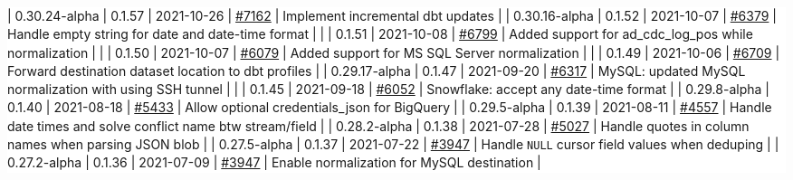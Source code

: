| 0.30.24-alpha   | 0.1.57                | 2021-10-26 | [#7162](https://github.com/airbytehq/airbyte/pull/7162)   | Implement incremental dbt updates                               |
| 0.30.16-alpha   | 0.1.52                | 2021-10-07 | [#6379](https://github.com/airbytehq/airbyte/pull/6379)   | Handle empty string for date and date-time format               |
|                 | 0.1.51                | 2021-10-08 | [#6799](https://github.com/airbytehq/airbyte/pull/6799)   | Added support for ad\_cdc\_log\_pos while normalization         |
|                 | 0.1.50                | 2021-10-07 | [#6079](https://github.com/airbytehq/airbyte/pull/6079)   | Added support for MS SQL Server normalization                   |
|                 | 0.1.49                | 2021-10-06 | [#6709](https://github.com/airbytehq/airbyte/pull/6709)   | Forward destination dataset location to dbt profiles            |
| 0.29.17-alpha   | 0.1.47                | 2021-09-20 | [#6317](https://github.com/airbytehq/airbyte/pull/6317)   | MySQL: updated MySQL normalization with using SSH tunnel        |
|                 | 0.1.45                | 2021-09-18 | [#6052](https://github.com/airbytehq/airbyte/pull/6052)   | Snowflake: accept any date-time format                          |
| 0.29.8-alpha    | 0.1.40                | 2021-08-18 | [#5433](https://github.com/airbytehq/airbyte/pull/5433)   | Allow optional credentials\_json for BigQuery                   |
| 0.29.5-alpha    | 0.1.39                | 2021-08-11 | [#4557](https://github.com/airbytehq/airbyte/pull/4557)   | Handle date times and solve conflict name btw stream/field      |
| 0.28.2-alpha    | 0.1.38                | 2021-07-28 | [#5027](https://github.com/airbytehq/airbyte/pull/5027)   | Handle quotes in column names when parsing JSON blob            |
| 0.27.5-alpha    | 0.1.37                | 2021-07-22 | [#3947](https://github.com/airbytehq/airbyte/pull/4881/)  | Handle `NULL` cursor field values when deduping                 |
| 0.27.2-alpha    | 0.1.36                | 2021-07-09 | [#3947](https://github.com/airbytehq/airbyte/pull/4163/)  | Enable normalization for MySQL destination                      |
